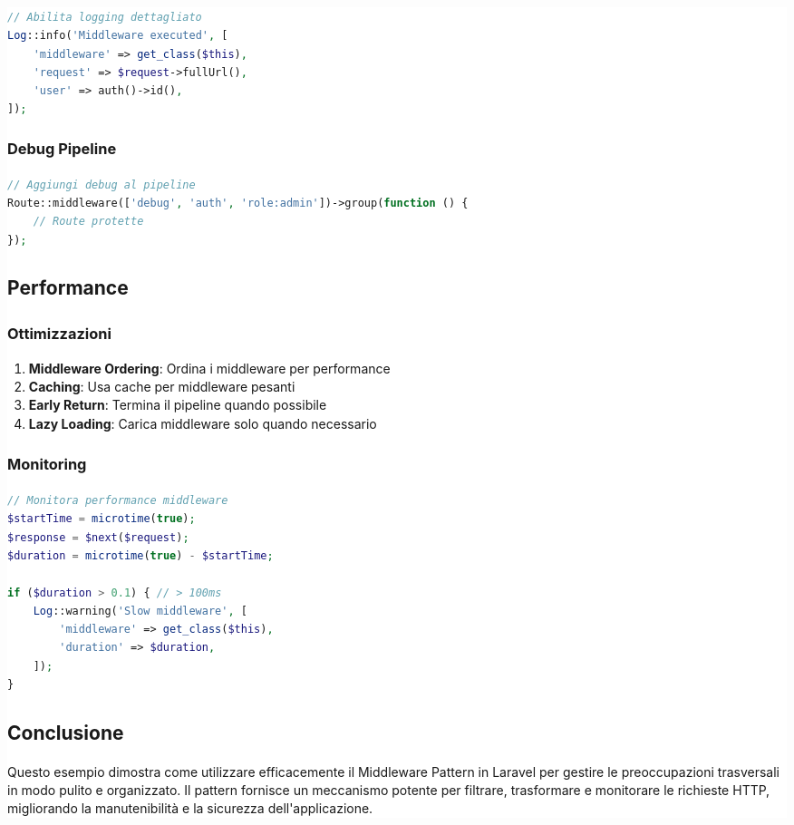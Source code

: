 ```php
// Abilita logging dettagliato
Log::info('Middleware executed', [
    'middleware' => get_class($this),
    'request' => $request->fullUrl(),
    'user' => auth()->id(),
]);
```

### Debug Pipeline

```php
// Aggiungi debug al pipeline
Route::middleware(['debug', 'auth', 'role:admin'])->group(function () {
    // Route protette
});
```

## Performance

### Ottimizzazioni

1. **Middleware Ordering**: Ordina i middleware per performance
2. **Caching**: Usa cache per middleware pesanti
3. **Early Return**: Termina il pipeline quando possibile
4. **Lazy Loading**: Carica middleware solo quando necessario

### Monitoring

```php
// Monitora performance middleware
$startTime = microtime(true);
$response = $next($request);
$duration = microtime(true) - $startTime;

if ($duration > 0.1) { // > 100ms
    Log::warning('Slow middleware', [
        'middleware' => get_class($this),
        'duration' => $duration,
    ]);
}
```

## Conclusione

Questo esempio dimostra come utilizzare efficacemente il Middleware Pattern in Laravel per gestire le preoccupazioni trasversali in modo pulito e organizzato. Il pattern fornisce un meccanismo potente per filtrare, trasformare e monitorare le richieste HTTP, migliorando la manutenibilità e la sicurezza dell'applicazione.
